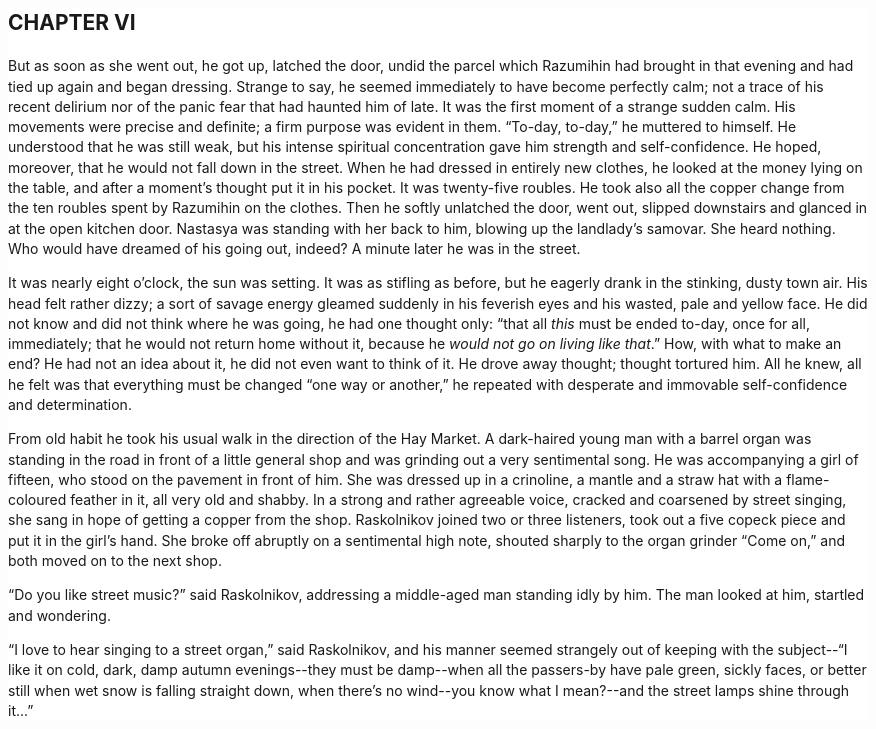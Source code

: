 ## CHAPTER VI

But as soon as she went out, he got up, latched the door, undid the
parcel which Razumihin had brought in that evening and had tied up again
and began dressing. Strange to say, he seemed immediately to have become
perfectly calm; not a trace of his recent delirium nor of the panic
fear that had haunted him of late. It was the first moment of a strange
sudden calm. His movements were precise and definite; a firm purpose was
evident in them. “To-day, to-day,” he muttered to himself. He understood
that he was still weak, but his intense spiritual concentration gave him
strength and self-confidence. He hoped, moreover, that he would not
fall down in the street. When he had dressed in entirely new clothes, he
looked at the money lying on the table, and after a moment’s thought
put it in his pocket. It was twenty-five roubles. He took also all the
copper change from the ten roubles spent by Razumihin on the clothes.
Then he softly unlatched the door, went out, slipped downstairs and
glanced in at the open kitchen door. Nastasya was standing with her back
to him, blowing up the landlady’s samovar. She heard nothing. Who would
have dreamed of his going out, indeed? A minute later he was in the
street.

It was nearly eight o’clock, the sun was setting. It was as stifling as
before, but he eagerly drank in the stinking, dusty town air. His head
felt rather dizzy; a sort of savage energy gleamed suddenly in his
feverish eyes and his wasted, pale and yellow face. He did not know and
did not think where he was going, he had one thought only: “that all
_this_ must be ended to-day, once for all, immediately; that he would
not return home without it, because he _would not go on living like
that_.” How, with what to make an end? He had not an idea about it,
he did not even want to think of it. He drove away thought; thought
tortured him. All he knew, all he felt was that everything must be
changed “one way or another,” he repeated with desperate and immovable
self-confidence and determination.

From old habit he took his usual walk in the direction of the Hay
Market. A dark-haired young man with a barrel organ was standing in
the road in front of a little general shop and was grinding out a very
sentimental song. He was accompanying a girl of fifteen, who stood
on the pavement in front of him. She was dressed up in a crinoline, a
mantle and a straw hat with a flame-coloured feather in it, all very
old and shabby. In a strong and rather agreeable voice, cracked and
coarsened by street singing, she sang in hope of getting a copper from
the shop. Raskolnikov joined two or three listeners, took out a five
copeck piece and put it in the girl’s hand. She broke off abruptly on a
sentimental high note, shouted sharply to the organ grinder “Come on,”
 and both moved on to the next shop.

“Do you like street music?” said Raskolnikov, addressing a middle-aged
man standing idly by him. The man looked at him, startled and wondering.

“I love to hear singing to a street organ,” said Raskolnikov, and his
manner seemed strangely out of keeping with the subject--“I like it
on cold, dark, damp autumn evenings--they must be damp--when all the
passers-by have pale green, sickly faces, or better still when wet
snow is falling straight down, when there’s no wind--you know what I
mean?--and the street lamps shine through it...”

